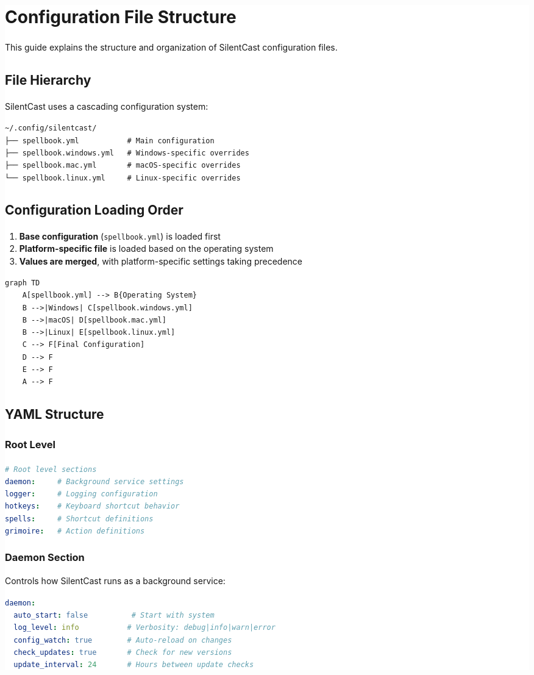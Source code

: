 # Configuration File Structure

This guide explains the structure and organization of SilentCast configuration files.

## File Hierarchy

SilentCast uses a cascading configuration system:

```
~/.config/silentcast/
├── spellbook.yml           # Main configuration
├── spellbook.windows.yml   # Windows-specific overrides
├── spellbook.mac.yml       # macOS-specific overrides
└── spellbook.linux.yml     # Linux-specific overrides
```

## Configuration Loading Order

1. **Base configuration** (`spellbook.yml`) is loaded first
2. **Platform-specific file** is loaded based on the operating system
3. **Values are merged**, with platform-specific settings taking precedence

```mermaid
graph TD
    A[spellbook.yml] --> B{Operating System}
    B -->|Windows| C[spellbook.windows.yml]
    B -->|macOS| D[spellbook.mac.yml]
    B -->|Linux| E[spellbook.linux.yml]
    C --> F[Final Configuration]
    D --> F
    E --> F
    A --> F
```

## YAML Structure

### Root Level

```yaml
# Root level sections
daemon:     # Background service settings
logger:     # Logging configuration
hotkeys:    # Keyboard shortcut behavior
spells:     # Shortcut definitions
grimoire:   # Action definitions
```

### Daemon Section

Controls how SilentCast runs as a background service:

```yaml
daemon:
  auto_start: false          # Start with system
  log_level: info           # Verbosity: debug|info|warn|error
  config_watch: true        # Auto-reload on changes
  check_updates: true       # Check for new versions
  update_interval: 24       # Hours between update checks
```
